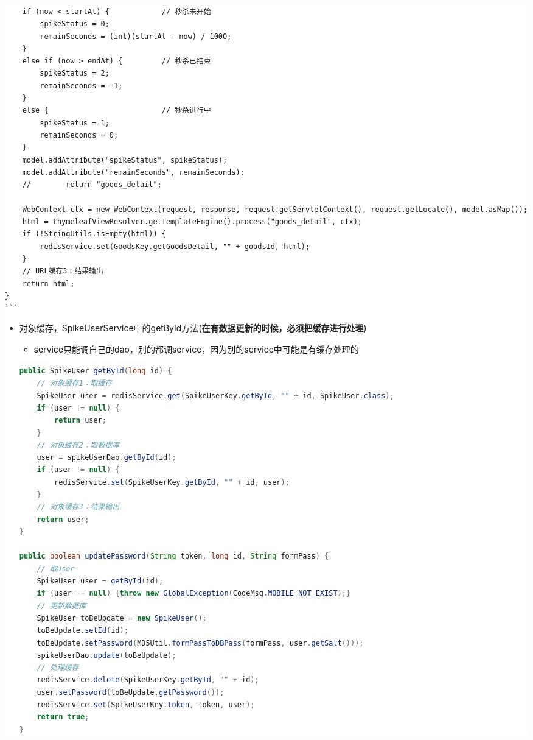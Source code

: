 	    if (now < startAt) {            // 秒杀未开始
	        spikeStatus = 0;
	        remainSeconds = (int)(startAt - now) / 1000;
	    }
	    else if (now > endAt) {         // 秒杀已结束
	        spikeStatus = 2;
	        remainSeconds = -1;
	    }
	    else {                          // 秒杀进行中
	        spikeStatus = 1;
	        remainSeconds = 0;
	    }
	    model.addAttribute("spikeStatus", spikeStatus);
	    model.addAttribute("remainSeconds", remainSeconds);
	    //        return "goods_detail";
	
	    WebContext ctx = new WebContext(request, response, request.getServletContext(), request.getLocale(), model.asMap());
	    html = thymeleafViewResolver.getTemplateEngine().process("goods_detail", ctx);
	    if (!StringUtils.isEmpty(html)) {
	        redisService.set(GoodsKey.getGoodsDetail, "" + goodsId, html);
	    }
	    // URL缓存3：结果输出
	    return html;
	}
	```

* 对象缓存，SpikeUserService中的getById方法(**在有数据更新的时候，必须把缓存进行处理**)

	* service只能调自己的dao，别的都调service，因为别的service中可能是有缓存处理的

	```java
	public SpikeUser getById(long id) {
	    // 对象缓存1：取缓存
	    SpikeUser user = redisService.get(SpikeUserKey.getById, "" + id, SpikeUser.class);
	    if (user != null) {
	        return user;
	    }
	    // 对象缓存2：取数据库
	    user = spikeUserDao.getById(id);
	    if (user != null) {
	        redisService.set(SpikeUserKey.getById, "" + id, user);
	    }
	    // 对象缓存3：结果输出
	    return user;
	}
	
	public boolean updatePassword(String token, long id, String formPass) {
	    // 取user
	    SpikeUser user = getById(id);
	    if (user == null) {throw new GlobalException(CodeMsg.MOBILE_NOT_EXIST);}
	    // 更新数据库
	    SpikeUser toBeUpdate = new SpikeUser();
	    toBeUpdate.setId(id);
	    toBeUpdate.setPassword(MD5Util.formPassToDBPass(formPass, user.getSalt()));
	    spikeUserDao.update(toBeUpdate);
	    // 处理缓存
	    redisService.delete(SpikeUserKey.getById, "" + id);
	    user.setPassword(toBeUpdate.getPassword());
	    redisService.set(SpikeUserKey.token, token, user);
	    return true;
	}
	```
